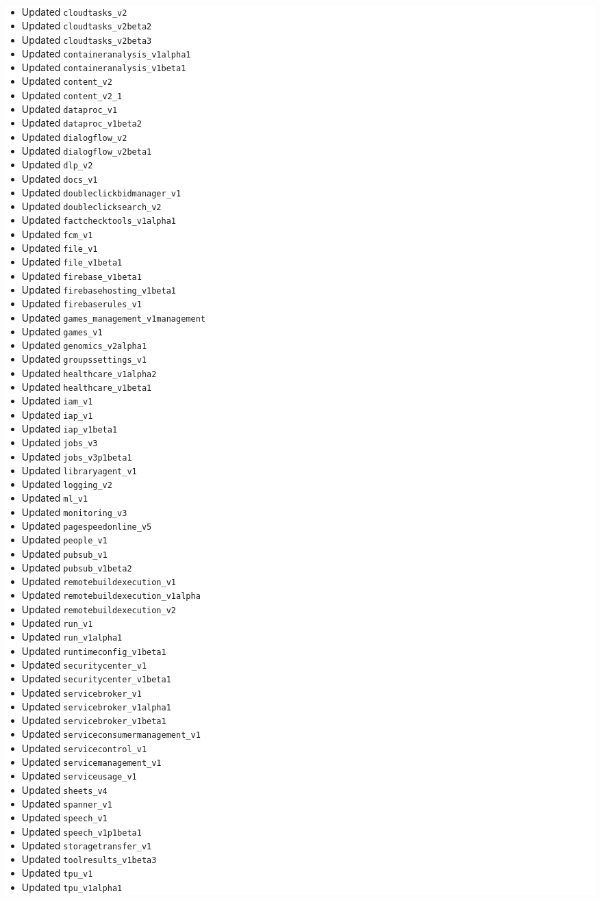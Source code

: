   * Updated `cloudtasks_v2`
  * Updated `cloudtasks_v2beta2`
  * Updated `cloudtasks_v2beta3`
  * Updated `containeranalysis_v1alpha1`
  * Updated `containeranalysis_v1beta1`
  * Updated `content_v2`
  * Updated `content_v2_1`
  * Updated `dataproc_v1`
  * Updated `dataproc_v1beta2`
  * Updated `dialogflow_v2`
  * Updated `dialogflow_v2beta1`
  * Updated `dlp_v2`
  * Updated `docs_v1`
  * Updated `doubleclickbidmanager_v1`
  * Updated `doubleclicksearch_v2`
  * Updated `factchecktools_v1alpha1`
  * Updated `fcm_v1`
  * Updated `file_v1`
  * Updated `file_v1beta1`
  * Updated `firebase_v1beta1`
  * Updated `firebasehosting_v1beta1`
  * Updated `firebaserules_v1`
  * Updated `games_management_v1management`
  * Updated `games_v1`
  * Updated `genomics_v2alpha1`
  * Updated `groupssettings_v1`
  * Updated `healthcare_v1alpha2`
  * Updated `healthcare_v1beta1`
  * Updated `iam_v1`
  * Updated `iap_v1`
  * Updated `iap_v1beta1`
  * Updated `jobs_v3`
  * Updated `jobs_v3p1beta1`
  * Updated `libraryagent_v1`
  * Updated `logging_v2`
  * Updated `ml_v1`
  * Updated `monitoring_v3`
  * Updated `pagespeedonline_v5`
  * Updated `people_v1`
  * Updated `pubsub_v1`
  * Updated `pubsub_v1beta2`
  * Updated `remotebuildexecution_v1`
  * Updated `remotebuildexecution_v1alpha`
  * Updated `remotebuildexecution_v2`
  * Updated `run_v1`
  * Updated `run_v1alpha1`
  * Updated `runtimeconfig_v1beta1`
  * Updated `securitycenter_v1`
  * Updated `securitycenter_v1beta1`
  * Updated `servicebroker_v1`
  * Updated `servicebroker_v1alpha1`
  * Updated `servicebroker_v1beta1`
  * Updated `serviceconsumermanagement_v1`
  * Updated `servicecontrol_v1`
  * Updated `servicemanagement_v1`
  * Updated `serviceusage_v1`
  * Updated `sheets_v4`
  * Updated `spanner_v1`
  * Updated `speech_v1`
  * Updated `speech_v1p1beta1`
  * Updated `storagetransfer_v1`
  * Updated `toolresults_v1beta3`
  * Updated `tpu_v1`
  * Updated `tpu_v1alpha1`